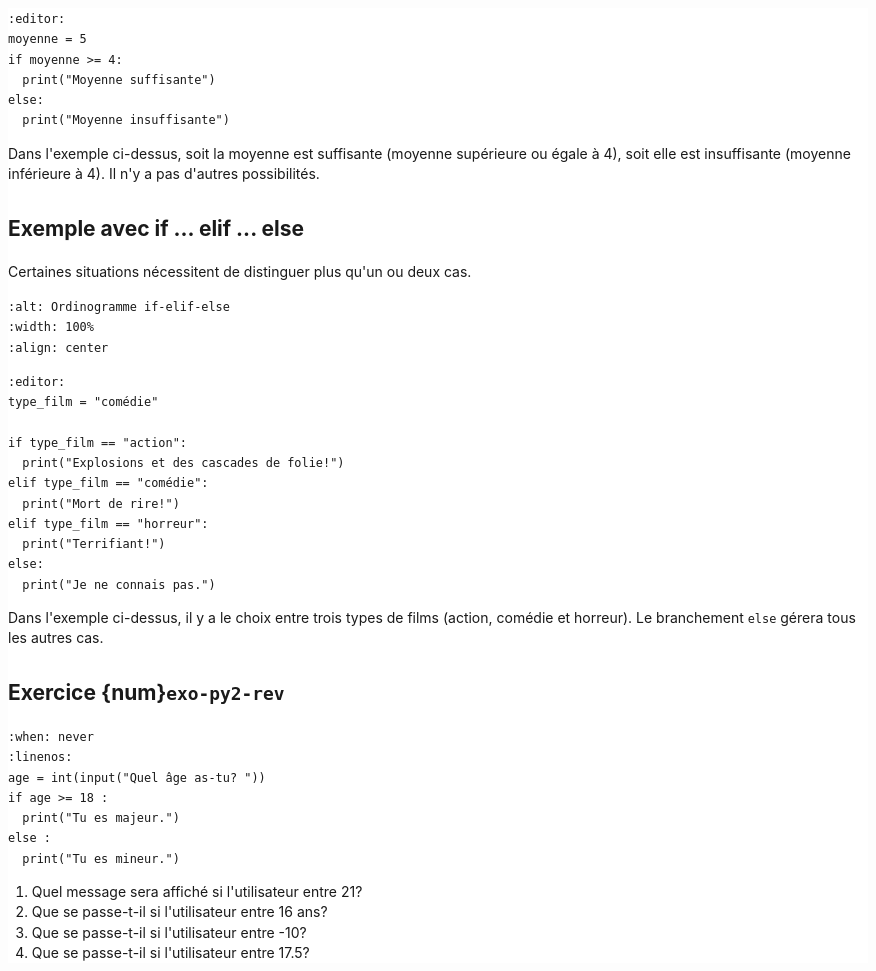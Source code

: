 ```{exec} python
:editor:
moyenne = 5
if moyenne >= 4:
  print("Moyenne suffisante")
else:
  print("Moyenne insuffisante")
```

Dans l'exemple ci-dessus, soit la moyenne est suffisante (moyenne supérieure ou
égale à 4), soit elle est insuffisante (moyenne inférieure à 4). Il n'y a pas
d'autres possibilités.

## Exemple avec if ... elif ... else

Certaines situations nécessitent de distinguer plus qu'un ou deux cas.

```{figure} images/if-elif-else.png
:alt: Ordinogramme if-elif-else
:width: 100%
:align: center
```

```{exec} python
:editor:
type_film = "comédie"

if type_film == "action":
  print("Explosions et des cascades de folie!")
elif type_film == "comédie":
  print("Mort de rire!")
elif type_film == "horreur":
  print("Terrifiant!")
else:
  print("Je ne connais pas.")
```

Dans l'exemple ci-dessus, il y a le choix entre trois types de films (action,
comédie et horreur). Le branchement `else` gérera tous les autres cas.

## Exercice {num}`exo-py2-rev`

```{exec} python
:when: never
:linenos:
age = int(input("Quel âge as-tu? "))
if age >= 18 :
  print("Tu es majeur.")
else :
  print("Tu es mineur.")
```

1. Quel message sera affiché si l'utilisateur entre 21?
2. Que se passe-t-il si l'utilisateur entre 16 ans?
3. Que se passe-t-il si l'utilisateur entre -10?
4. Que se passe-t-il si l'utilisateur entre 17.5?
